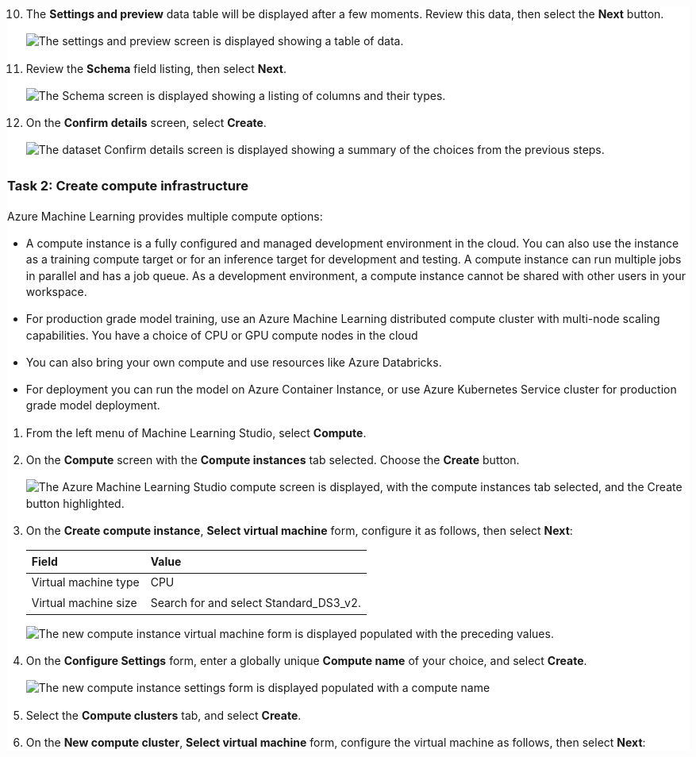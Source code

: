 10. The **Settings and preview** data table will be displayed after a few moments. Review this data, then select the **Next** button.

    ![The settings and preview screen is displayed showing a table of data.](media/amlstudio_dataset_settingsandpreview.png "The Settings and Preview screen")

11. Review the **Schema** field listing, then select **Next**.

    ![The Schema screen is displayed showing a listing of columns and their types.](media/amlstudio_dataset_schema.png "The dataset Schema field listing")

12. On the **Confirm details** screen, select **Create**.

    ![The dataset Confirm details screen is displayed showing a summary of the choices from the previous steps.](media/aml_dataset_confirmdetails.png "The dataset Confirm details screen")

### Task 2: Create compute infrastructure

Azure Machine Learning provides multiple compute options: 

- A compute instance is a fully configured and managed development environment in the cloud. You can also use the instance as a training compute target or for an inference target for development and testing. A compute instance can run multiple jobs in parallel and has a job queue. As a development environment, a compute instance cannot be shared with other users in your workspace.

- For production grade model training, use an Azure Machine Learning distributed compute cluster with multi-node scaling capabilities. You have a choice of CPU or GPU compute nodes in the cloud

- You can also bring your own compute and use resources like Azure Databricks.

- For deployment you can run the model on Azure Container Instance, or use Azure Kubernetes Service cluster for production grade model deployment.

1. From the left menu of Machine Learning Studio, select **Compute**.

2. On the **Compute** screen with the **Compute instances** tab selected. Choose the **Create** button.

    ![The Azure Machine Learning Studio compute screen is displayed, with the compute instances tab selected, and the Create button highlighted.](media/aml_createcomputebutton.png "Azure Machine Learning Compute screen")

3. On the **Create compute instance**, **Select virtual machine** form, configure it as follows, then select **Next**:

    | Field | Value |
    |--------------|---------------|
    | Virtual machine type | CPU |
    | Virtual machine size | Search for and select Standard_DS3_v2. |

    ![The new compute instance virtual machine form is displayed populated with the preceding values.](media/aml_newcomputeform.png "The new compute instance virtual machine form")

4. On the **Configure Settings** form, enter a globally unique **Compute name** of your choice, and select **Create**.

    ![The new compute instance settings form is displayed populated with a compute name](media/aml_newcomputeform_settings.png "The new compute instance settings form")

5. Select the **Compute clusters** tab, and select **Create**.

6. On the **New compute cluster**, **Select virtual machine** form, configure the virtual machine as follows, then select **Next**:
